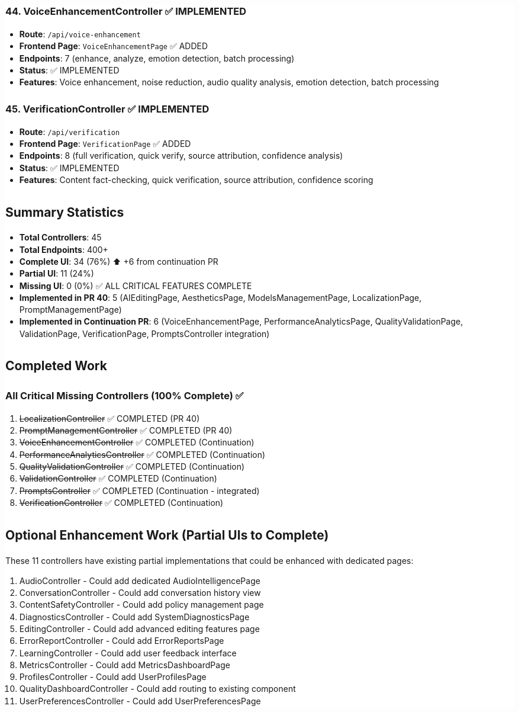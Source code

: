 ### 44. VoiceEnhancementController ✅ IMPLEMENTED
- **Route**: `/api/voice-enhancement`
- **Frontend Page**: `VoiceEnhancementPage` ✅ ADDED
- **Endpoints**: 7 (enhance, analyze, emotion detection, batch processing)
- **Status**: ✅ IMPLEMENTED
- **Features**: Voice enhancement, noise reduction, audio quality analysis, emotion detection, batch processing

### 45. VerificationController ✅ IMPLEMENTED
- **Route**: `/api/verification`
- **Frontend Page**: `VerificationPage` ✅ ADDED
- **Endpoints**: 8 (full verification, quick verify, source attribution, confidence analysis)
- **Status**: ✅ IMPLEMENTED
- **Features**: Content fact-checking, quick verification, source attribution, confidence scoring

## Summary Statistics

- **Total Controllers**: 45
- **Total Endpoints**: 400+
- **Complete UI**: 34 (76%) ⬆️ +6 from continuation PR
- **Partial UI**: 11 (24%)
- **Missing UI**: 0 (0%) ✅ ALL CRITICAL FEATURES COMPLETE
- **Implemented in PR 40**: 5 (AIEditingPage, AestheticsPage, ModelsManagementPage, LocalizationPage, PromptManagementPage)
- **Implemented in Continuation PR**: 6 (VoiceEnhancementPage, PerformanceAnalyticsPage, QualityValidationPage, ValidationPage, VerificationPage, PromptsController integration)

## Completed Work

### All Critical Missing Controllers (100% Complete) ✅
1. ~~LocalizationController~~ ✅ COMPLETED (PR 40)
2. ~~PromptManagementController~~ ✅ COMPLETED (PR 40)
3. ~~VoiceEnhancementController~~ ✅ COMPLETED (Continuation)
4. ~~PerformanceAnalyticsController~~ ✅ COMPLETED (Continuation)
5. ~~QualityValidationController~~ ✅ COMPLETED (Continuation)
6. ~~ValidationController~~ ✅ COMPLETED (Continuation)
7. ~~PromptsController~~ ✅ COMPLETED (Continuation - integrated)
8. ~~VerificationController~~ ✅ COMPLETED (Continuation)

## Optional Enhancement Work (Partial UIs to Complete)

These 11 controllers have existing partial implementations that could be enhanced with dedicated pages:

1. AudioController - Could add dedicated AudioIntelligencePage
2. ConversationController - Could add conversation history view
3. ContentSafetyController - Could add policy management page
4. DiagnosticsController - Could add SystemDiagnosticsPage
5. EditingController - Could add advanced editing features page
6. ErrorReportController - Could add ErrorReportsPage
7. LearningController - Could add user feedback interface
8. MetricsController - Could add MetricsDashboardPage
9. ProfilesController - Could add UserProfilesPage
10. QualityDashboardController - Could add routing to existing component
11. UserPreferencesController - Could add UserPreferencesPage
